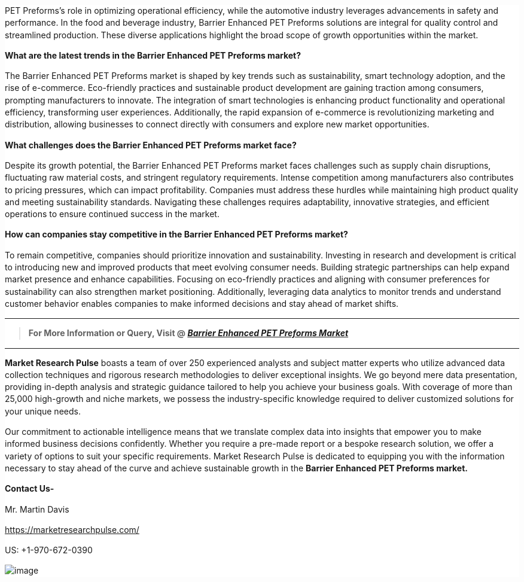 PET Preforms&rsquo;s role in optimizing operational efficiency, while the automotive industry leverages advancements in safety and performance. In the food and beverage industry, Barrier Enhanced PET Preforms solutions are integral for quality control and streamlined production. These diverse applications highlight the broad scope of growth opportunities within the market.</p><p><strong>What are the latest trends in the Barrier Enhanced PET Preforms market?</strong></p><p>The Barrier Enhanced PET Preforms market is shaped by key trends such as sustainability, smart technology adoption, and the rise of e-commerce. Eco-friendly practices and sustainable product development are gaining traction among consumers, prompting manufacturers to innovate. The integration of smart technologies is enhancing product functionality and operational efficiency, transforming user experiences. Additionally, the rapid expansion of e-commerce is revolutionizing marketing and distribution, allowing businesses to connect directly with consumers and explore new market opportunities.</p><p><strong>What challenges does the Barrier Enhanced PET Preforms market face?</strong></p><p>Despite its growth potential, the Barrier Enhanced PET Preforms market faces challenges such as supply chain disruptions, fluctuating raw material costs, and stringent regulatory requirements. Intense competition among manufacturers also contributes to pricing pressures, which can impact profitability. Companies must address these hurdles while maintaining high product quality and meeting sustainability standards. Navigating these challenges requires adaptability, innovative strategies, and efficient operations to ensure continued success in the market.</p><p><strong>How can companies stay competitive in the Barrier Enhanced PET Preforms market?</strong></p><p>To remain competitive, companies should prioritize innovation and sustainability. Investing in research and development is critical to introducing new and improved products that meet evolving consumer needs. Building strategic partnerships can help expand market presence and enhance capabilities. Focusing on eco-friendly practices and aligning with consumer preferences for sustainability can also strengthen market positioning. Additionally, leveraging data analytics to monitor trends and understand customer behavior enables companies to make informed decisions and stay ahead of market shifts.</p><hr /><blockquote><p><strong>For More Information or Query, Visit @&nbsp;<em><a href="https://marketresearchpulse.com/report/97744/barrier-enhanced-pet-preforms-market?utm_source=Linkedin&utm_medium=019">Barrier Enhanced PET Preforms Market</a></em></strong></p></blockquote><hr /><p><strong>Market Research Pulse</strong> boasts a team of over 250 experienced analysts and subject matter experts who utilize advanced data collection techniques and rigorous research methodologies to deliver exceptional insights. We go beyond mere data presentation, providing in-depth analysis and strategic guidance tailored to help you achieve your business goals. With coverage of more than 25,000 high-growth and niche markets, we possess the industry-specific knowledge required to deliver customized solutions for your unique needs.</p><p>Our commitment to actionable intelligence means that we translate complex data into insights that empower you to make informed business decisions confidently. Whether you require a pre-made report or a bespoke research solution, we offer a variety of options to suit your specific requirements. Market Research Pulse is dedicated to equipping you with the information necessary to stay ahead of the curve and achieve sustainable growth in the <strong>Barrier Enhanced PET Preforms market.</strong></p><p><strong>Contact Us-</strong></p><p>Mr. Martin Davis</p><p>https://marketresearchpulse.com/</p><p>US: +1-970-672-0390</p>
![image](https://github.com/user-attachments/assets/0ee2c0a4-3b72-4818-99a8-90b6cff5afe1)
